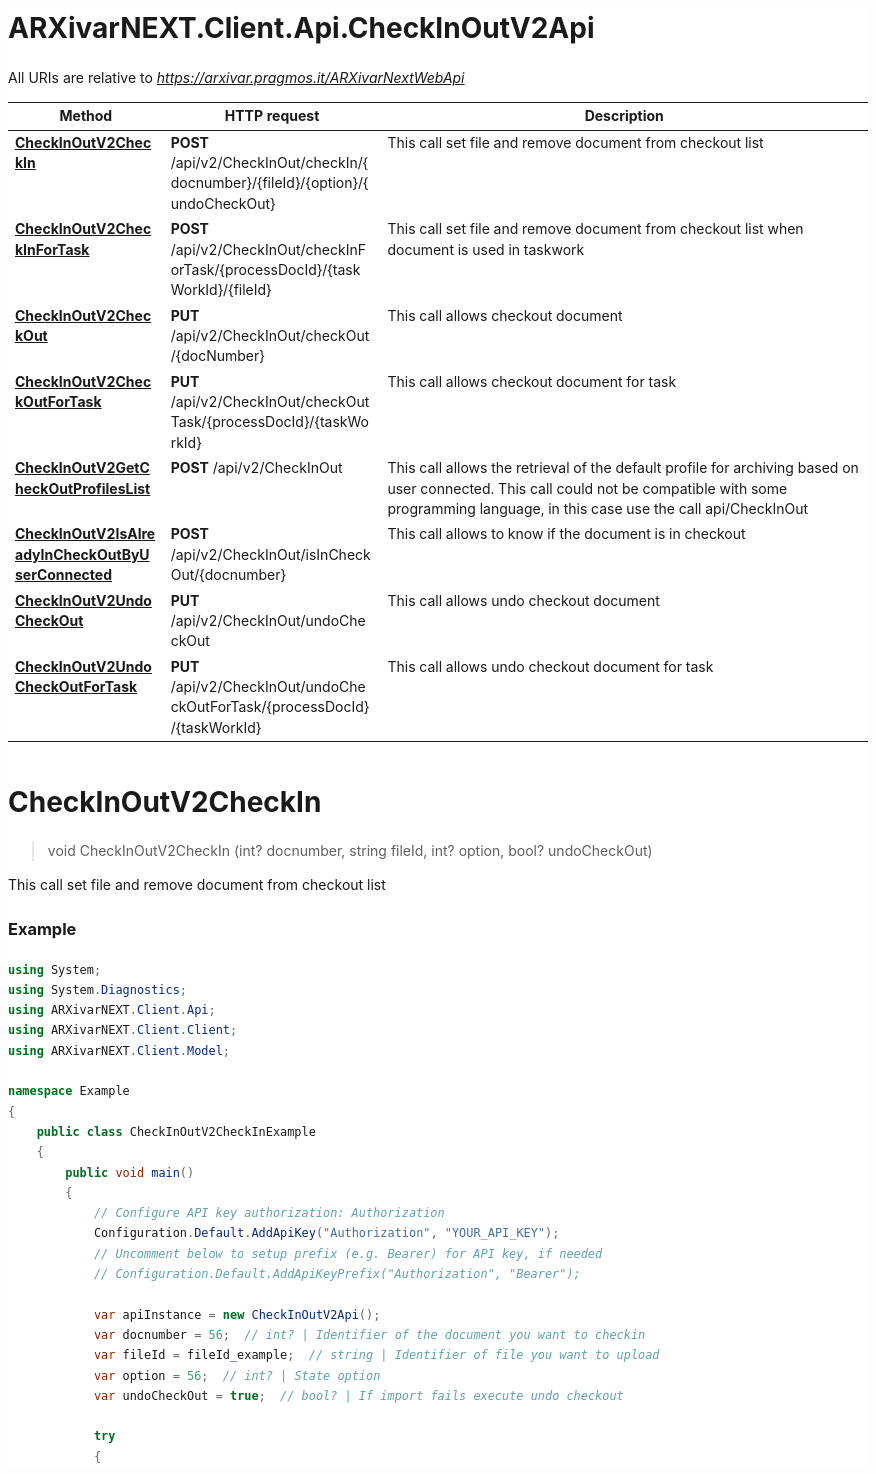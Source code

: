 # ARXivarNEXT.Client.Api.CheckInOutV2Api

All URIs are relative to *https://arxivar.pragmos.it/ARXivarNextWebApi*

Method | HTTP request | Description
------------- | ------------- | -------------
[**CheckInOutV2CheckIn**](CheckInOutV2Api.md#checkinoutv2checkin) | **POST** /api/v2/CheckInOut/checkIn/{docnumber}/{fileId}/{option}/{undoCheckOut} | This call set file and remove document from checkout list
[**CheckInOutV2CheckInForTask**](CheckInOutV2Api.md#checkinoutv2checkinfortask) | **POST** /api/v2/CheckInOut/checkInForTask/{processDocId}/{taskWorkId}/{fileId} | This call set file and remove document from checkout list when document is used in taskwork
[**CheckInOutV2CheckOut**](CheckInOutV2Api.md#checkinoutv2checkout) | **PUT** /api/v2/CheckInOut/checkOut/{docNumber} | This call allows checkout document
[**CheckInOutV2CheckOutForTask**](CheckInOutV2Api.md#checkinoutv2checkoutfortask) | **PUT** /api/v2/CheckInOut/checkOutTask/{processDocId}/{taskWorkId} | This call allows checkout document for task
[**CheckInOutV2GetCheckOutProfilesList**](CheckInOutV2Api.md#checkinoutv2getcheckoutprofileslist) | **POST** /api/v2/CheckInOut | This call allows the retrieval of the default profile for archiving based on user connected.  This call could not be compatible with some programming language, in this case use the call api/CheckInOut
[**CheckInOutV2IsAlreadyInCheckOutByUserConnected**](CheckInOutV2Api.md#checkinoutv2isalreadyincheckoutbyuserconnected) | **POST** /api/v2/CheckInOut/isInCheckOut/{docnumber} | This call allows to know if the document is in checkout
[**CheckInOutV2UndoCheckOut**](CheckInOutV2Api.md#checkinoutv2undocheckout) | **PUT** /api/v2/CheckInOut/undoCheckOut | This call allows undo checkout document
[**CheckInOutV2UndoCheckOutForTask**](CheckInOutV2Api.md#checkinoutv2undocheckoutfortask) | **PUT** /api/v2/CheckInOut/undoCheckOutForTask/{processDocId}/{taskWorkId} | This call allows undo checkout document for task


<a name="checkinoutv2checkin"></a>
# **CheckInOutV2CheckIn**
> void CheckInOutV2CheckIn (int? docnumber, string fileId, int? option, bool? undoCheckOut)

This call set file and remove document from checkout list

### Example
```csharp
using System;
using System.Diagnostics;
using ARXivarNEXT.Client.Api;
using ARXivarNEXT.Client.Client;
using ARXivarNEXT.Client.Model;

namespace Example
{
    public class CheckInOutV2CheckInExample
    {
        public void main()
        {
            // Configure API key authorization: Authorization
            Configuration.Default.AddApiKey("Authorization", "YOUR_API_KEY");
            // Uncomment below to setup prefix (e.g. Bearer) for API key, if needed
            // Configuration.Default.AddApiKeyPrefix("Authorization", "Bearer");

            var apiInstance = new CheckInOutV2Api();
            var docnumber = 56;  // int? | Identifier of the document you want to checkin
            var fileId = fileId_example;  // string | Identifier of file you want to upload
            var option = 56;  // int? | State option
            var undoCheckOut = true;  // bool? | If import fails execute undo checkout

            try
            {
```